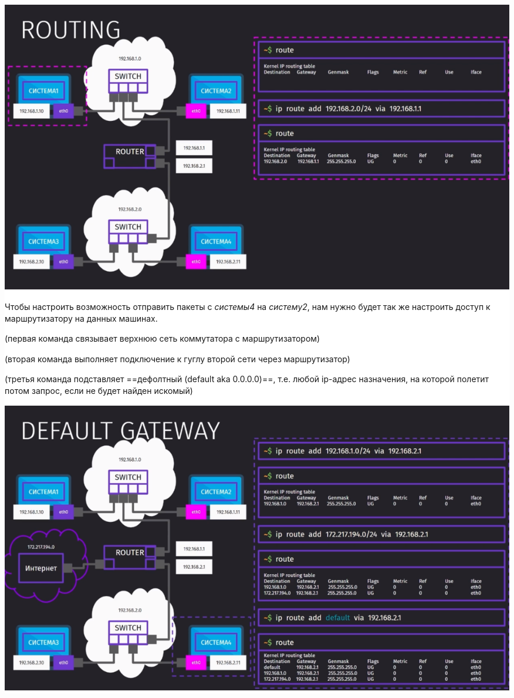 ![](_png/Pasted%20image%2020240721171549.png)

Чтобы настроить возможность отправить пакеты с *системы4* на *систему2*, нам нужно будет так же настроить доступ к маршрутизатору на данных машинах.

(первая команда связывает верхнюю сеть коммутатора с маршрутизатором)

(вторая команда выполняет подключение к гуглу второй сети через маршрутизатор)

(третья команда подставляет ==дефолтный (default aka 0.0.0.0)==, т.е. любой ip-адрес назначения, на которой полетит потом запрос, если не будет найден искомый)

![](_png/Pasted%20image%2020240721173246.png)

